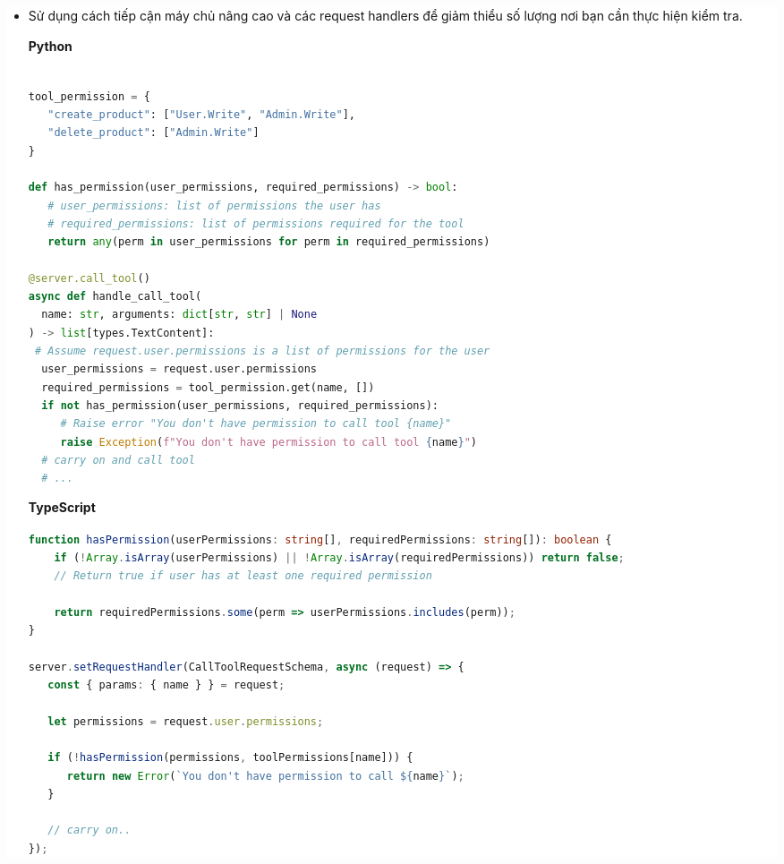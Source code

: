
- Sử dụng cách tiếp cận máy chủ nâng cao và các request handlers để giảm thiểu số lượng nơi bạn cần thực hiện kiểm tra.

   **Python**

   ```python
   
   tool_permission = {
      "create_product": ["User.Write", "Admin.Write"],
      "delete_product": ["Admin.Write"]
   }

   def has_permission(user_permissions, required_permissions) -> bool:
      # user_permissions: list of permissions the user has
      # required_permissions: list of permissions required for the tool
      return any(perm in user_permissions for perm in required_permissions)

   @server.call_tool()
   async def handle_call_tool(
     name: str, arguments: dict[str, str] | None
   ) -> list[types.TextContent]:
    # Assume request.user.permissions is a list of permissions for the user
     user_permissions = request.user.permissions
     required_permissions = tool_permission.get(name, [])
     if not has_permission(user_permissions, required_permissions):
        # Raise error "You don't have permission to call tool {name}"
        raise Exception(f"You don't have permission to call tool {name}")
     # carry on and call tool
     # ...
   ```   
   

   **TypeScript**

   ```typescript
   function hasPermission(userPermissions: string[], requiredPermissions: string[]): boolean {
       if (!Array.isArray(userPermissions) || !Array.isArray(requiredPermissions)) return false;
       // Return true if user has at least one required permission
       
       return requiredPermissions.some(perm => userPermissions.includes(perm));
   }
  
   server.setRequestHandler(CallToolRequestSchema, async (request) => {
      const { params: { name } } = request;
  
      let permissions = request.user.permissions;
  
      if (!hasPermission(permissions, toolPermissions[name])) {
         return new Error(`You don't have permission to call ${name}`);
      }
  
      // carry on..
   });
   ```
